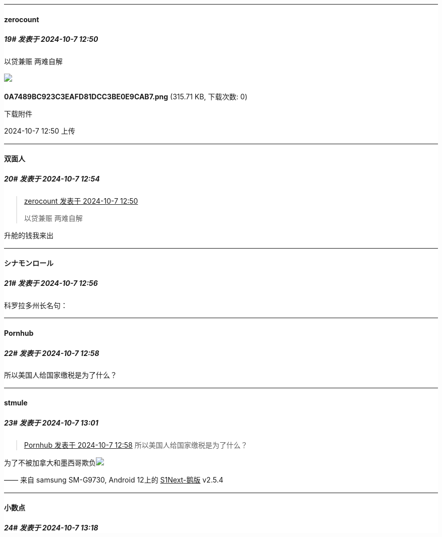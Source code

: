 *****

####  zerocount  
##### 19#       发表于 2024-10-7 12:50

以贷兼赈 两难自解

<img src="https://img.saraba1st.com/forum/202410/07/125003milhho9jiddo3o9q.png" referrerpolicy="no-referrer">

<strong>0A7489BC923C3EAFD81DCC3BE0E9CAB7.png</strong> (315.71 KB, 下载次数: 0)

下载附件

2024-10-7 12:50 上传

*****

####  双面人  
##### 20#       发表于 2024-10-7 12:54

<blockquote><a href="httphttps://bbs.saraba1st.com/2b/forum.php?mod=redirect&amp;goto=findpost&amp;pid=66391365&amp;ptid=2202227" target="_blank">zerocount 发表于 2024-10-7 12:50</a>

以贷兼赈 两难自解</blockquote>
升舱的钱我来出

*****

####  シナモンロール  
##### 21#       发表于 2024-10-7 12:56

科罗拉多州长名句：

*****

####  Pornhub  
##### 22#       发表于 2024-10-7 12:58

所以美国人给国家缴税是为了什么？

*****

####  stmule  
##### 23#       发表于 2024-10-7 13:01

<blockquote><a href="httphttps://bbs.saraba1st.com/2b/forum.php?mod=redirect&amp;goto=findpost&amp;pid=66391409&amp;ptid=2202227" target="_blank">Pornhub 发表于 2024-10-7 12:58</a>
所以美国人给国家缴税是为了什么？</blockquote>
为了不被加拿大和墨西哥欺负<img src="https://static.saraba1st.com/image/smiley/face2017/067.png" referrerpolicy="no-referrer">

—— 来自 samsung SM-G9730, Android 12上的 [S1Next-鹅版](https://github.com/ykrank/S1-Next/releases) v2.5.4

*****

####  小数点  
##### 24#       发表于 2024-10-7 13:18
